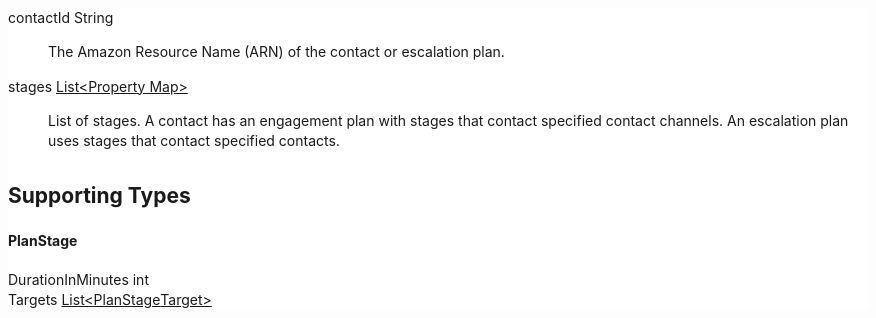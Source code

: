 <div>
<pulumi-choosable type="language" values="yaml">
<dl class="resources-properties"><dt class="property-optional property-replacement"
            title="Optional">
        <span id="state_contactid_yaml">
<a data-swiftype-name="resource-property" data-swiftype-type="text" href="#state_contactid_yaml" style="color: inherit; text-decoration: inherit;">contact<wbr>Id</a>
</span>
        <span class="property-indicator"></span>
        <span class="property-type">String</span>
    </dt>
    <dd><p>The Amazon Resource Name (ARN) of the contact or escalation plan.</p>
</dd><dt class="property-optional"
            title="Optional">
        <span id="state_stages_yaml">
<a data-swiftype-name="resource-property" data-swiftype-type="text" href="#state_stages_yaml" style="color: inherit; text-decoration: inherit;">stages</a>
</span>
        <span class="property-indicator"></span>
        <span class="property-type"><a href="#planstage">List&lt;Property Map&gt;</a></span>
    </dt>
    <dd><p>List of stages. A contact has an engagement plan with stages that contact specified contact channels. An escalation plan uses stages that contact specified contacts.</p>
</dd></dl>
</pulumi-choosable>
</div>
</pulumi-choosable>
</div>






## Supporting Types



<h4 id="planstage">Plan<wbr>Stage</h4>

<div>
<pulumi-choosable type="language" values="csharp">
<dl class="resources-properties"><dt class="property-required"
            title="Required">
        <span id="durationinminutes_csharp">
<a data-swiftype-name="resource-property" data-swiftype-type="text" href="#durationinminutes_csharp" style="color: inherit; text-decoration: inherit;">Duration<wbr>In<wbr>Minutes</a>
</span>
        <span class="property-indicator"></span>
        <span class="property-type">int</span>
    </dt>
    <dd></dd><dt class="property-optional"
            title="Optional">
        <span id="targets_csharp">
<a data-swiftype-name="resource-property" data-swiftype-type="text" href="#targets_csharp" style="color: inherit; text-decoration: inherit;">Targets</a>
</span>
        <span class="property-indicator"></span>
        <span class="property-type"><a href="#planstagetarget">List&lt;Plan<wbr>Stage<wbr>Target&gt;</a></span>
    </dt>
    <dd></dd></dl>
</pulumi-choosable>
</div>
